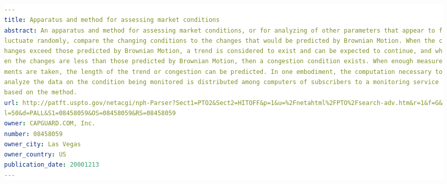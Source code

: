 ```yaml
---
title: Apparatus and method for assessing market conditions
abstract: An apparatus and method for assessing market conditions, or for analyzing of other parameters that appear to fluctuate randomly, compare the changing conditions to the changes that would be predicted by Brownian Motion. When the changes exceed those predicted by Brownian Motion, a trend is considered to exist and can be expected to continue, and when the changes are less than those predicted by Brownian Motion, then a congestion condition exists. When enough measurements are taken, the length of the trend or congestion can be predicted. In one embodiment, the computation necessary to analyze the data on the condition being monitored is distributed among computers of subscribers to a monitoring service based on the method.
url: http://patft.uspto.gov/netacgi/nph-Parser?Sect1=PTO2&Sect2=HITOFF&p=1&u=%2Fnetahtml%2FPTO%2Fsearch-adv.htm&r=1&f=G&l=50&d=PALL&S1=08458059&OS=08458059&RS=08458059
owner: CAPGUARD.COM, Inc.
number: 08458059
owner_city: Las Vegas
owner_country: US
publication_date: 20001213
---
```

